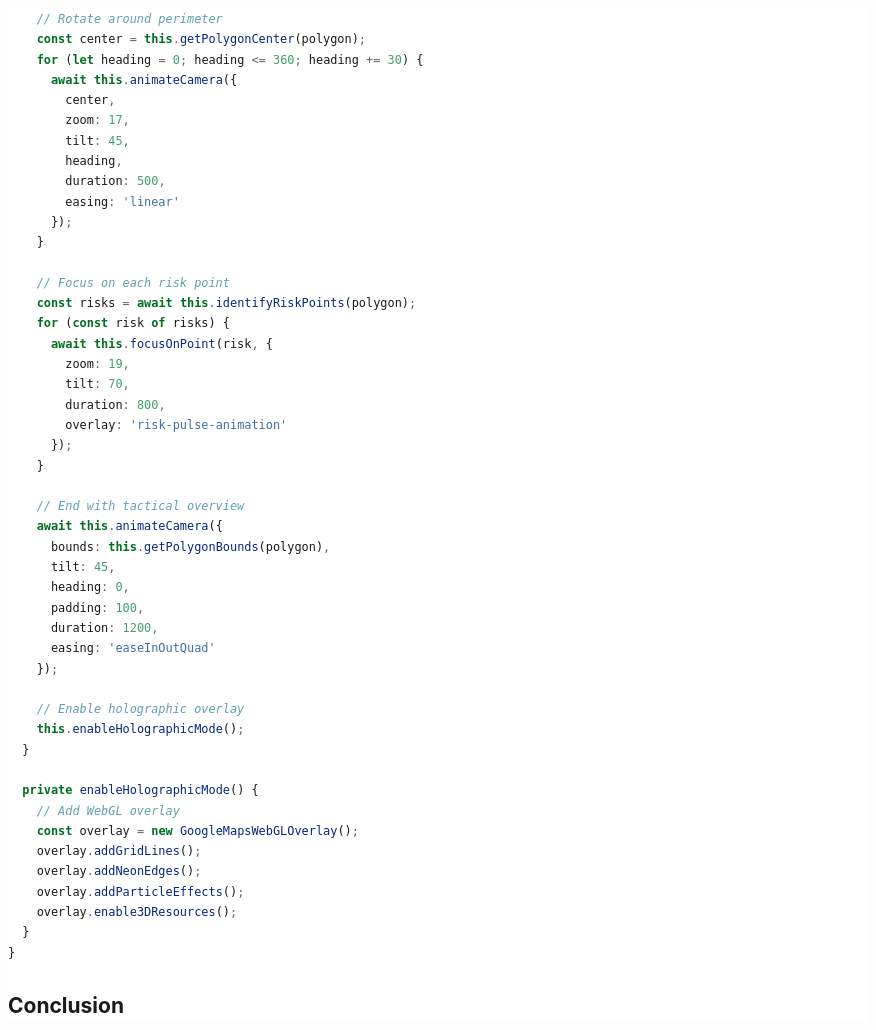 ```typescript
    // Rotate around perimeter
    const center = this.getPolygonCenter(polygon);
    for (let heading = 0; heading <= 360; heading += 30) {
      await this.animateCamera({
        center,
        zoom: 17,
        tilt: 45,
        heading,
        duration: 500,
        easing: 'linear'
      });
    }
    
    // Focus on each risk point
    const risks = await this.identifyRiskPoints(polygon);
    for (const risk of risks) {
      await this.focusOnPoint(risk, {
        zoom: 19,
        tilt: 70,
        duration: 800,
        overlay: 'risk-pulse-animation'
      });
    }
    
    // End with tactical overview
    await this.animateCamera({
      bounds: this.getPolygonBounds(polygon),
      tilt: 45,
      heading: 0,
      padding: 100,
      duration: 1200,
      easing: 'easeInOutQuad'
    });
    
    // Enable holographic overlay
    this.enableHolographicMode();
  }
  
  private enableHolographicMode() {
    // Add WebGL overlay
    const overlay = new GoogleMapsWebGLOverlay();
    overlay.addGridLines();
    overlay.addNeonEdges();
    overlay.addParticleEffects();
    overlay.enable3DResources();
  }
}
```

## Conclusion
